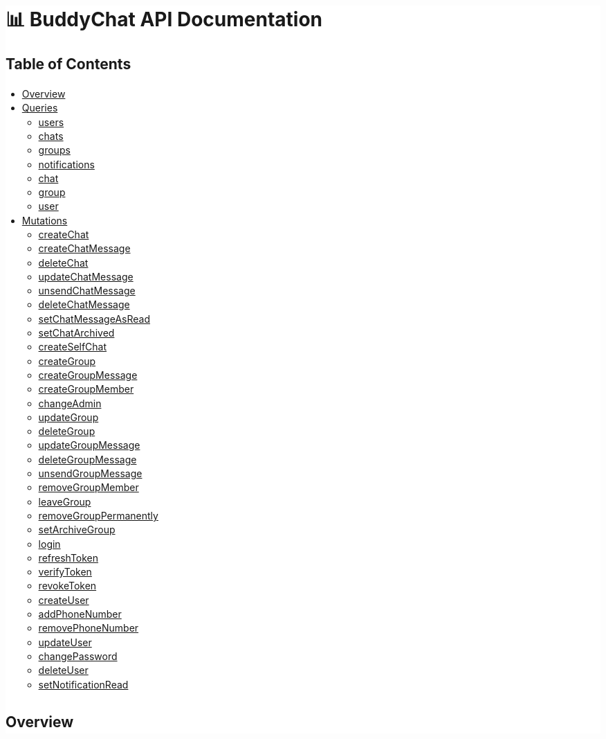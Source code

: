 # 📊 BuddyChat API Documentation

## Table of Contents

- [Overview](#overview)
- [Queries](#queries)
  - [users](#users)
  - [chats](#chats)
  - [groups](#groups)
  - [notifications](#notifications)
  - [chat](#chat)
  - [group](#group)
  - [user](#user)
- [Mutations](#mutations)
  - [createChat](#createchat)
  - [createChatMessage](#createchatmessage)
  - [deleteChat](#deletechat)
  - [updateChatMessage](#updatechatmessage)
  - [unsendChatMessage](#unsendchatmessage)
  - [deleteChatMessage](#deletechatmessage)
  - [setChatMessageAsRead](#setchatmessageasread)
  - [setChatArchived](#setchatarchived)
  - [createSelfChat](#createselfchat)
  - [createGroup](#creategroup)
  - [createGroupMessage](#creategroupmessage)
  - [createGroupMember](#creategroupmember)
  - [changeAdmin](#changeadmin)
  - [updateGroup](#updategroup)
  - [deleteGroup](#deletegroup)
  - [updateGroupMessage](#updategroupmessage)
  - [deleteGroupMessage](#deletegroupmessage)
  - [unsendGroupMessage](#unsendgroupmessage)
  - [removeGroupMember](#removegroupmember)
  - [leaveGroup](#leavegroup)
  - [removeGroupPermanently](#removegrouppermanently)
  - [setArchiveGroup](#setarchivegroup)
  - [login](#login)
  - [refreshToken](#refreshtoken)
  - [verifyToken](#verifytoken)
  - [revokeToken](#revoketoken)
  - [createUser](#createuser)
  - [addPhoneNumber](#addphonenumber)
  - [removePhoneNumber](#removephonenumber)
  - [updateUser](#updateuser)
  - [changePassword](#changepassword)
  - [deleteUser](#deleteuser)
  - [setNotificationRead](#setnotificationread)

## Overview
